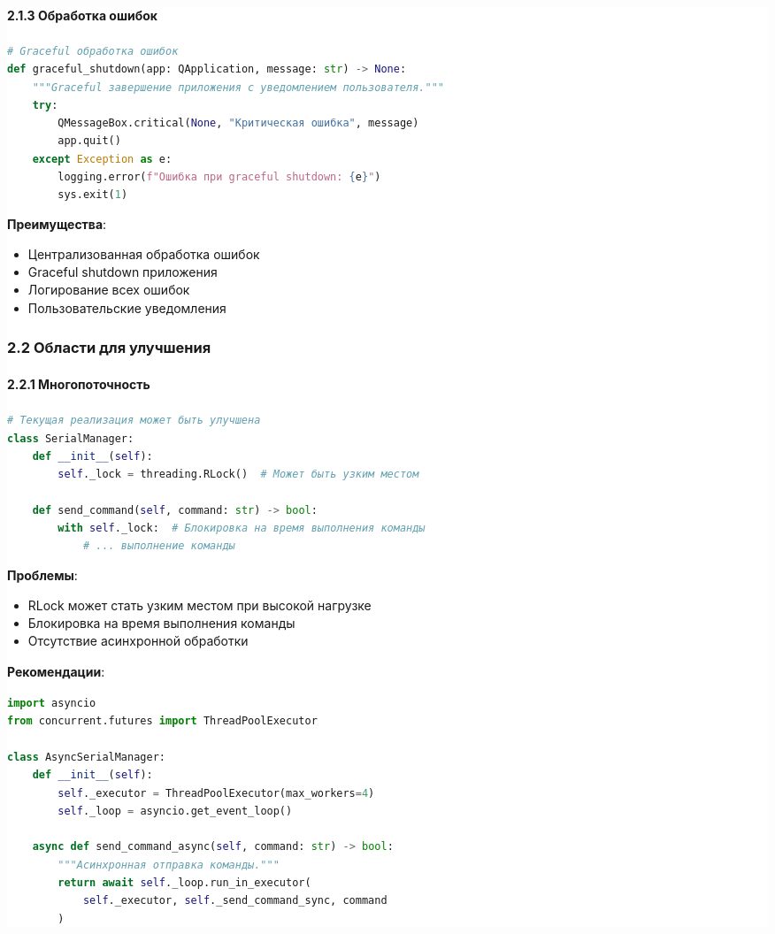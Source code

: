 #### 2.1.3 Обработка ошибок
```python
# Graceful обработка ошибок
def graceful_shutdown(app: QApplication, message: str) -> None:
    """Graceful завершение приложения с уведомлением пользователя."""
    try:
        QMessageBox.critical(None, "Критическая ошибка", message)
        app.quit()
    except Exception as e:
        logging.error(f"Ошибка при graceful shutdown: {e}")
        sys.exit(1)
```

**Преимущества**:
- Централизованная обработка ошибок
- Graceful shutdown приложения
- Логирование всех ошибок
- Пользовательские уведомления

### 2.2 Области для улучшения

#### 2.2.1 Многопоточность
```python
# Текущая реализация может быть улучшена
class SerialManager:
    def __init__(self):
        self._lock = threading.RLock()  # Может быть узким местом
        
    def send_command(self, command: str) -> bool:
        with self._lock:  # Блокировка на время выполнения команды
            # ... выполнение команды
```

**Проблемы**:
- RLock может стать узким местом при высокой нагрузке
- Блокировка на время выполнения команды
- Отсутствие асинхронной обработки

**Рекомендации**:
```python
import asyncio
from concurrent.futures import ThreadPoolExecutor

class AsyncSerialManager:
    def __init__(self):
        self._executor = ThreadPoolExecutor(max_workers=4)
        self._loop = asyncio.get_event_loop()
    
    async def send_command_async(self, command: str) -> bool:
        """Асинхронная отправка команды."""
        return await self._loop.run_in_executor(
            self._executor, self._send_command_sync, command
        )
```
